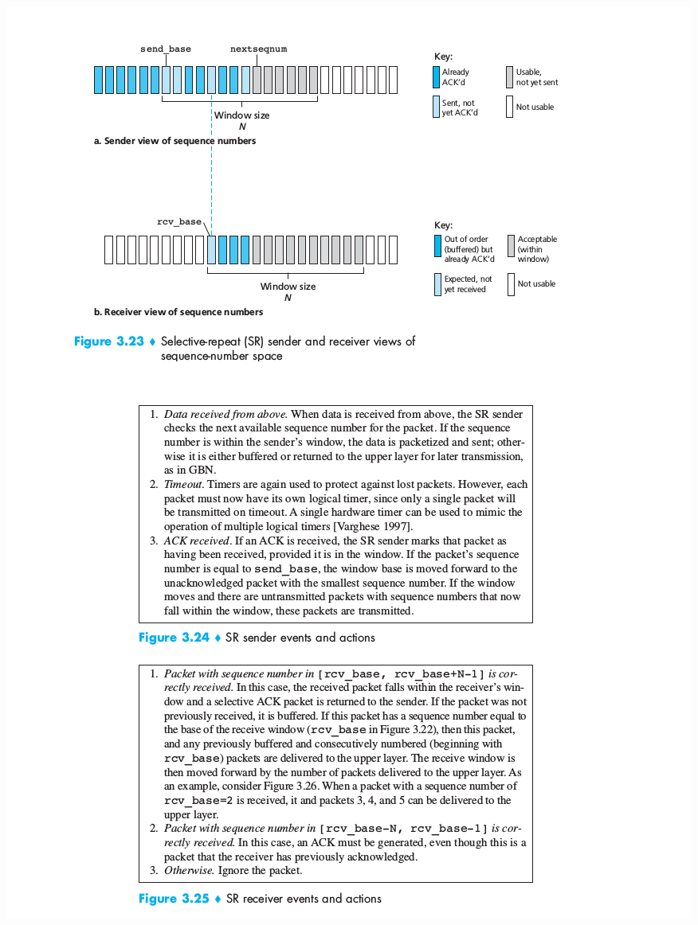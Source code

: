 ![sr_3_23](https://github.com/opwid/Library/blob/master/Computer-Networking-A-Top-Down-Approach/Images/sr_3_23.png)

![sr_3_24_3_25](https://github.com/opwid/Library/blob/master/Computer-Networking-A-Top-Down-Approach/Images/sr_3_24_3_25.png)

